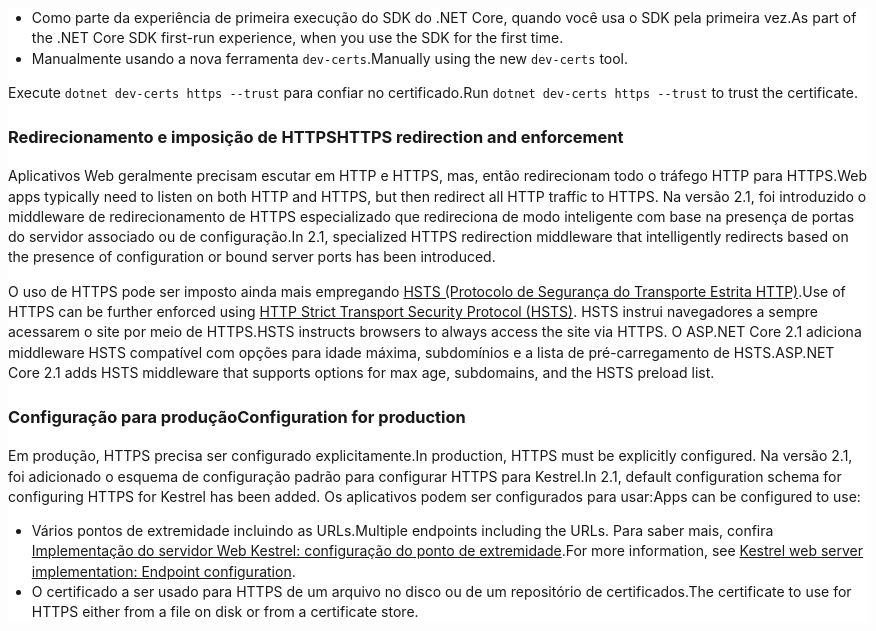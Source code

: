 * <span data-ttu-id="281df-145">Como parte da experiência de primeira execução do SDK do .NET Core, quando você usa o SDK pela primeira vez.</span><span class="sxs-lookup"><span data-stu-id="281df-145">As part of the .NET Core SDK first-run experience, when you use the SDK for the first time.</span></span>
* <span data-ttu-id="281df-146">Manualmente usando a nova ferramenta `dev-certs`.</span><span class="sxs-lookup"><span data-stu-id="281df-146">Manually using the new `dev-certs` tool.</span></span>

<span data-ttu-id="281df-147">Execute `dotnet dev-certs https --trust` para confiar no certificado.</span><span class="sxs-lookup"><span data-stu-id="281df-147">Run `dotnet dev-certs https --trust` to trust the certificate.</span></span>

### <a name="https-redirection-and-enforcement"></a><span data-ttu-id="281df-148">Redirecionamento e imposição de HTTPS</span><span class="sxs-lookup"><span data-stu-id="281df-148">HTTPS redirection and enforcement</span></span>

<span data-ttu-id="281df-149">Aplicativos Web geralmente precisam escutar em HTTP e HTTPS, mas, então redirecionam todo o tráfego HTTP para HTTPS.</span><span class="sxs-lookup"><span data-stu-id="281df-149">Web apps typically need to listen on both HTTP and HTTPS, but then redirect all HTTP traffic to HTTPS.</span></span> <span data-ttu-id="281df-150">Na versão 2.1, foi introduzido o middleware de redirecionamento de HTTPS especializado que redireciona de modo inteligente com base na presença de portas do servidor associado ou de configuração.</span><span class="sxs-lookup"><span data-stu-id="281df-150">In 2.1, specialized HTTPS redirection middleware that intelligently redirects based on the presence of configuration or bound server ports has been introduced.</span></span>

<span data-ttu-id="281df-151">O uso de HTTPS pode ser imposto ainda mais empregando [HSTS (Protocolo de Segurança do Transporte Estrita HTTP)](xref:security/enforcing-ssl#http-strict-transport-security-protocol-hsts).</span><span class="sxs-lookup"><span data-stu-id="281df-151">Use of HTTPS can be further enforced using [HTTP Strict Transport Security Protocol (HSTS)](xref:security/enforcing-ssl#http-strict-transport-security-protocol-hsts).</span></span> <span data-ttu-id="281df-152">HSTS instrui navegadores a sempre acessarem o site por meio de HTTPS.</span><span class="sxs-lookup"><span data-stu-id="281df-152">HSTS instructs browsers to always access the site via HTTPS.</span></span> <span data-ttu-id="281df-153">O ASP.NET Core 2.1 adiciona middleware HSTS compatível com opções para idade máxima, subdomínios e a lista de pré-carregamento de HSTS.</span><span class="sxs-lookup"><span data-stu-id="281df-153">ASP.NET Core 2.1 adds HSTS middleware that supports options for max age, subdomains, and the HSTS preload list.</span></span>

### <a name="configuration-for-production"></a><span data-ttu-id="281df-154">Configuração para produção</span><span class="sxs-lookup"><span data-stu-id="281df-154">Configuration for production</span></span>

<span data-ttu-id="281df-155">Em produção, HTTPS precisa ser configurado explicitamente.</span><span class="sxs-lookup"><span data-stu-id="281df-155">In production, HTTPS must be explicitly configured.</span></span> <span data-ttu-id="281df-156">Na versão 2.1, foi adicionado o esquema de configuração padrão para configurar HTTPS para Kestrel.</span><span class="sxs-lookup"><span data-stu-id="281df-156">In 2.1, default configuration schema for configuring HTTPS for Kestrel has been added.</span></span> <span data-ttu-id="281df-157">Os aplicativos podem ser configurados para usar:</span><span class="sxs-lookup"><span data-stu-id="281df-157">Apps can be configured to use:</span></span>

* <span data-ttu-id="281df-158">Vários pontos de extremidade incluindo as URLs.</span><span class="sxs-lookup"><span data-stu-id="281df-158">Multiple endpoints including the URLs.</span></span> <span data-ttu-id="281df-159">Para saber mais, confira [Implementação do servidor Web Kestrel: configuração do ponto de extremidade](xref:fundamentals/servers/kestrel#endpoint-configuration).</span><span class="sxs-lookup"><span data-stu-id="281df-159">For more information, see [Kestrel web server implementation: Endpoint configuration](xref:fundamentals/servers/kestrel#endpoint-configuration).</span></span>
* <span data-ttu-id="281df-160">O certificado a ser usado para HTTPS de um arquivo no disco ou de um repositório de certificados.</span><span class="sxs-lookup"><span data-stu-id="281df-160">The certificate to use for HTTPS either from a file on disk or from a certificate store.</span></span>
